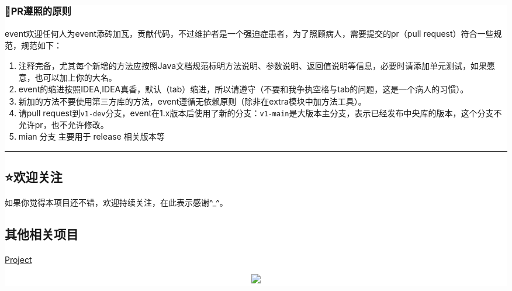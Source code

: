 ### 📐PR遵照的原则

event欢迎任何人为event添砖加瓦，贡献代码，不过维护者是一个强迫症患者，为了照顾病人，需要提交的pr（pull request）符合一些规范，规范如下：

1. 注释完备，尤其每个新增的方法应按照Java文档规范标明方法说明、参数说明、返回值说明等信息，必要时请添加单元测试，如果愿意，也可以加上你的大名。
2. event的缩进按照IDEA,IDEA真香，默认（tab）缩进，所以请遵守（不要和我争执空格与tab的问题，这是一个病人的习惯）。
3. 新加的方法不要使用第三方库的方法，event遵循无依赖原则（除非在extra模块中加方法工具）。
4. 请pull request到`v1-dev`分支，event在1.x版本后使用了新的分支：`v1-main`是大版本主分支，表示已经发布中央库的版本，这个分支不允许pr，也不允许修改。
5. mian  分支 主要用于 release  相关版本等 

-------------------------------------------------------------------------------


## ⭐欢迎关注

如果你觉得本项目还不错，欢迎持续关注，在此表示感谢^_^。


## 其他相关项目  
[Project](https://docs.whaleal.com/project)  



<p align="center">
	<a href="https://whaleal.com/"><img src="https://docs.whaleal.com/images/logo1.png" width="45%"></a>
</p>

